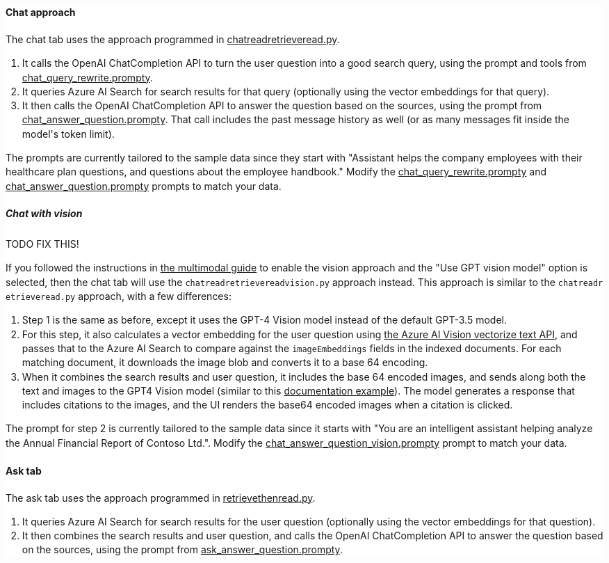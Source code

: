 #### Chat approach

The chat tab uses the approach programmed in [chatreadretrieveread.py](https://github.com/Azure-Samples/azure-search-openai-demo/blob/main/app/backend/approaches/chatreadretrieveread.py).

1. It calls the OpenAI ChatCompletion API to turn the user question into a good search query, using the prompt and tools from [chat_query_rewrite.prompty](https://github.com/Azure-Samples/azure-search-openai-demo/blob/main/app/backend/approaches/prompts/chat_query_rewrite.prompty).
2. It queries Azure AI Search for search results for that query (optionally using the vector embeddings for that query).
3. It then calls the OpenAI ChatCompletion API to answer the question based on the sources, using the prompt from [chat_answer_question.prompty](https://github.com/Azure-Samples/azure-search-openai-demo/blob/main/app/backend/approaches/prompts/chat_answer_question.prompty). That call includes the past message history as well (or as many messages fit inside the model's token limit).

The prompts are currently tailored to the sample data since they start with "Assistant helps the company employees with their healthcare plan questions, and questions about the employee handbook." Modify the [chat_query_rewrite.prompty](https://github.com/Azure-Samples/azure-search-openai-demo/blob/main/app/backend/approaches/prompts/chat_query_rewrite.prompty) and [chat_answer_question.prompty](https://github.com/Azure-Samples/azure-search-openai-demo/blob/main/app/backend/approaches/prompts/chat_answer_question.prompty) prompts to match your data.

##### Chat with vision

TODO FIX THIS!

If you followed the instructions in [the multimodal guide](multimodal.md) to enable the vision approach and the "Use GPT vision model" option is selected, then the chat tab will use the `chatreadretrievereadvision.py` approach instead. This approach is similar to the `chatreadretrieveread.py` approach, with a few differences:

1. Step 1 is the same as before, except it uses the GPT-4 Vision model instead of the default GPT-3.5 model.
2. For this step, it also calculates a vector embedding for the user question using [the Azure AI Vision vectorize text API](https://learn.microsoft.com/azure/ai-services/computer-vision/how-to/image-retrieval#call-the-vectorize-text-api), and passes that to the Azure AI Search to compare against the `imageEmbeddings` fields in the indexed documents. For each matching document, it downloads the image blob and converts it to a base 64 encoding.
3. When it combines the search results and user question, it includes the base 64 encoded images, and sends along both the text and images to the GPT4 Vision model (similar to this [documentation example](https://platform.openai.com/docs/guides/vision/quick-start)). The model generates a response that includes citations to the images, and the UI renders the base64 encoded images when a citation is clicked.

The prompt for step 2 is currently tailored to the sample data since it starts with "You are an intelligent assistant helping analyze the Annual Financial Report of Contoso Ltd.". Modify the [chat_answer_question_vision.prompty](https://github.com/Azure-Samples/azure-search-openai-demo/blob/main/app/backend/approaches/prompts/chat_answer_question_vision.prompty) prompt to match your data.

#### Ask tab

The ask tab uses the approach programmed in [retrievethenread.py](https://github.com/Azure-Samples/azure-search-openai-demo/blob/main/app/backend/approaches/retrievethenread.py).

1. It queries Azure AI Search for search results for the user question (optionally using the vector embeddings for that question).
2. It then combines the search results and user question, and calls the OpenAI ChatCompletion API to answer the question based on the sources, using the prompt from [ask_answer_question.prompty](https://github.com/Azure-Samples/azure-search-openai-demo/blob/main/app/backend/approaches/prompts/ask_answer_question.prompty).
